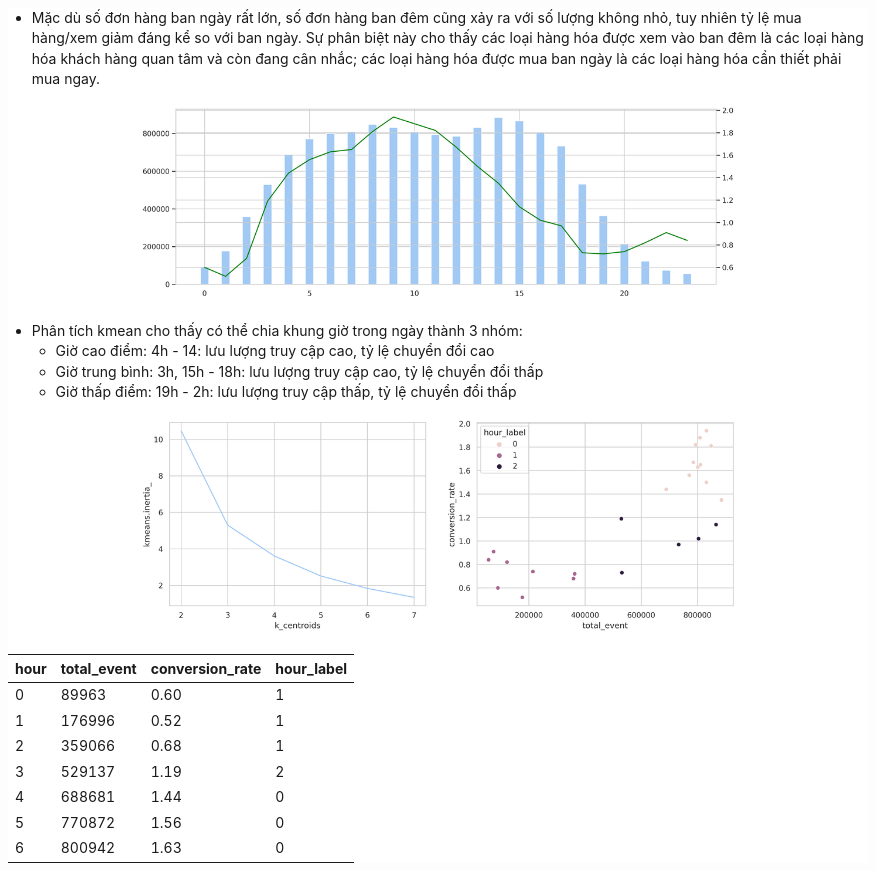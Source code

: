 * Mặc dù số đơn hàng ban ngày rất lớn, số đơn hàng ban đêm cũng xảy ra với số lượng không nhỏ, tuy nhiên tỷ lệ mua hàng/xem giảm đáng kể so với ban ngày. Sự phân biệt này cho thấy các loại hàng hóa được xem vào ban đêm là các loại hàng hóa khách hàng quan tâm và còn đang cân nhắc; các loại hàng hóa được mua ban ngày là các loại hàng hóa cần thiết phải mua ngay.

<p align="center">
<img src="./img/hour.png" width="600"/>
</p>

* Phân tích kmean cho thấy có thể chia khung giờ trong ngày thành 3 nhóm:
  - Giờ cao điểm: 4h - 14: lưu lượng truy cập cao, tỷ lệ chuyển đổi cao
  - Giờ trung bình: 3h, 15h - 18h: lưu lượng truy cập cao, tỷ lệ chuyển đổi thấp
  - Giờ thấp điểm: 19h - 2h: lưu lượng truy cập thấp, tỷ lệ chuyển đổi thấp

<p align="center">
<img src="./img/kmean.png" width="600"/>
</p>

<center>
  
|hour	|total_event	|conversion_rate	|hour_label|
| -------------- | --- | --- | --- |
|0	|89963	|0.60	|1|
|1	|176996	|0.52	|1|
|2	|359066	|0.68	|1|
|3	|529137	|1.19	|2|
|4	|688681	|1.44	|0|
|5	|770872	|1.56	|0|
|6	|800942	|1.63	|0|